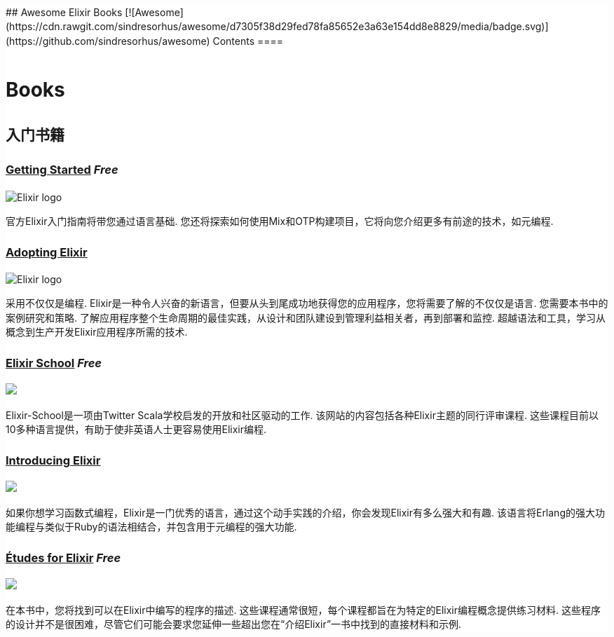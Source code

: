 <div class="github-widget" data-repo="sger/ElixirBooks"></div>
## Awesome Elixir Books [![Awesome](https://cdn.rawgit.com/sindresorhus/awesome/d7305f38d29fed78fa85652e3a63e154dd8e8829/media/badge.svg)](https://github.com/sindresorhus/awesome)
Contents
====

**Books**
====

**入门书籍**
----

### [Getting Started](http://elixir-lang.org/getting-started/introduction.html) *Free*

<img src="http://elixir-lang.org/images/logo/logo.png" width="180px" title="Elixir logo" />

 官方Elixir入门指南将带您通过语言基础.  您还将探索如何使用Mix和OTP构建项目，它将向您介绍更多有前途的技术，如元编程.

### [Adopting Elixir](https://pragprog.com/book/tvmelixir/adopting-elixir)

<img src="https://covers.oreillystatic.com/images/9781680502527/cat.gif" width="180px" title="Elixir logo" />

 采用不仅仅是编程.  Elixir是一种令人兴奋的新语言，但要从头到尾成功地获得您的应用程序，您将需要了解的不仅仅是语言.  您需要本书中的案例研究和策略.  了解应用程序整个生命周期的最佳实践，从设计和团队建设到管理利益相关者，再到部署和监控.  超越语法和工具，学习从概念到生产开发Elixir应用程序所需的技术.

### [Elixir School](http://elixirschool.com/) *Free*

<img src="http://elixir-lang.org/images/learning/elixir-school.jpg" width="120px"/>

 Elixir-School是一项由Twitter Scala学校启发的开放和社区驱动的工作.  该网站的内容包括各种Elixir主题的同行评审课程.  这些课程目前以10多种语言提供，有助于使非英语人士更容易使用Elixir编程.

### [Introducing Elixir](http://shop.oreilly.com/product/0636920030584.do)

<img src="http://akamaicovers.oreilly.com/images/0636920030584/cat.gif" width="120px"/>

 如果你想学习函数式编程，Elixir是一门优秀的语言，通过这个动手实践的介绍，你会发现Elixir有多么强大和有趣.  该语言将Erlang的强大功能编程与类似于Ruby的语法相结合，并包含用于元编程的强大功能.

### [Études for Elixir](https://startlearningelixir.com/r/etudes-for-elixir) *Free*

<img src="http://orm-other.s3.amazonaws.com/elixir_etudes_splash/cover.jpg" width="120px"/>

 在本书中，您将找到可以在Elixir中编写的程序的描述.  这些课程通常很短，每个课程都旨在为特定的Elixir编程概念提供练习材料.  这些程序的设计并不是很困难，尽管它们可能会要求您延伸一些超出您在“介绍Elixir”一书中找到的直接材料和示例.
